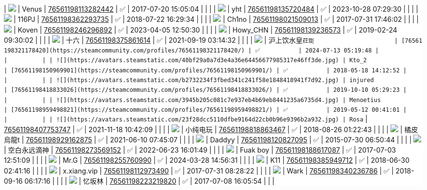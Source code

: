 | ![](https://avatars.steamstatic.com/8a5088bbc3a35e4c3fff74db41f908713f97d8ee.jpg) | Venus                          | [76561198113282442](https://steamcommunity.com/profiles/76561198113282442/) | ✅           | 2017-07-20 15:05:04 |                |          |
| ![](https://avatars.steamstatic.com/40bf29a0a7d3e4a36e64456677985317e46ff3de.jpg) | yht                            | [76561198135720484](https://steamcommunity.com/profiles/76561198135720484/) | ✅           | 2023-10-28 07:29:30 |                |          |
| ![](https://avatars.steamstatic.com/8a78a24d3ae3031caf2695bc4dede2d6eb7af7cf.jpg) | 116PJ                          | [76561198362293735](https://steamcommunity.com/profiles/76561198362293735/) | ✅           | 2018-07-22 16:29:34 |                |          |
| ![](https://avatars.steamstatic.com/a7e97e4a4503c1c5591acc37c2d35473ad0fe350.jpg) | Ch1no                          | [76561198021509013](https://steamcommunity.com/profiles/76561198021509013/) | ✅           | 2017-07-31 17:46:02 |                |          |
| ![](https://avatars.steamstatic.com/bb95260f6498bd3a3e19b5e014d58b69f681edb7.jpg) | Koven                          | [76561198246296892](https://steamcommunity.com/profiles/76561198246296892/) | ✅           | 2023-04-05 12:50:30 |                |          |
| ![](https://avatars.steamstatic.com/839e43d3e60a7efd4346bde6b31c30a28e5089f1.jpg) | Howy_CHN                       | [76561198139236573](https://steamcommunity.com/profiles/76561198139236573/) | ✅           | 2019-02-24 09:30:02 |                |          |
| ![](https://avatars.steamstatic.com/0483dd03e9c9cdfae3af052f45d6f4f29f3957f2.jpg) | 十六                             | [76561198375861614](https://steamcommunity.com/profiles/76561198375861614/) | ✅           | 2021-09-19 03:14:32 |                |          |
| ![](https://avatars.steamstatic.com/8a66fbf625186cb2ddb93c1d40806c04e40d73dc.jpg) | 沪上饮水皇`荭珳                       | [76561198321178420](https://steamcommunity.com/profiles/76561198321178420/) | ✅           | 2024-07-13 05:19:48 |                |          |
| ![](https://avatars.steamstatic.com/40bf29a0a7d3e4a36e64456677985317e46ff3de.jpg) | Kto_2                          | [76561198150969901](https://steamcommunity.com/profiles/76561198150969901/) | ✅           | 2018-05-18 14:12:52 |                |          |
| ![](https://avatars.steamstatic.com/b2732234f3fbed341c241f58e1848418941f7d92.jpg) | injured                        | [76561198418833026](https://steamcommunity.com/profiles/76561198418833026/) | ✅           | 2019-10-10 05:29:23 |                |          |
| ![](https://avatars.steamstatic.com/3945b205c081c7e937eb4b69eb8441235a6735d4.jpg) | Menoetius                      | [76561198959498821](https://steamcommunity.com/profiles/76561198959498821/) | ✅           | 2019-05-12 00:41:01 |                |          |
| ![](https://avatars.steamstatic.com/23f28dcc5110dfbe9164d22cb0b96e9396b2a932.jpg) | Rosa`                          | [76561198407753747](https://steamcommunity.com/profiles/76561198407753747/) | ✅           | 2021-11-18 10:42:09 |                |          |
| ![](https://avatars.steamstatic.com/64eb0e88be7a495201a6b15a05cd37befcdc3ee8.jpg) | 小纯电玩                           | [76561198818863467](https://steamcommunity.com/profiles/76561198818863467/) | ✅           | 2018-08-26 01:22:43 |                |          |
| ![](https://avatars.steamstatic.com/20924d6cbd39ae6e75dccea71ad698bc5cbbd66c.jpg) | 橘皮烏龍t                          | [76561198929162875](https://steamcommunity.com/profiles/76561198929162875/) | ✅           | 2021-06-10 07:45:07 |                |          |
| ![](https://avatars.steamstatic.com/1e8f51e155363bd00ae5003c978c8b8fcb3af81e.jpg) | Daddyy                         | [76561198120827095](https://steamcommunity.com/profiles/76561198120827095/) | ✅           | 2015-07-30 06:50:44 |                |          |
| ![](https://avatars.steamstatic.com/fef49e7fa7e1997310d705b2a6158ff8dc1cdfeb.jpg) | 空白永远滴神                         | [76561198273569152](https://steamcommunity.com/profiles/76561198273569152/) | ✅           | 2022-06-23 16:01:49 |                |          |
| ![](https://avatars.steamstatic.com/4cdc165bf518ec79aae1bb5c1c222dc148067094.jpg) | Fuak boy                       | [76561198188617087](https://steamcommunity.com/profiles/76561198188617087/) | ✅           | 2017-07-03 12:51:09 |                |          |
| ![](https://avatars.steamstatic.com/a10d926eab013fa62d071d4189b5de09cd0f94f4.jpg) | Mr.G                           | [76561198255760990](https://steamcommunity.com/profiles/76561198255760990/) | ✅           | 2024-03-28 14:56:31 |                |          |
| ![](https://avatars.steamstatic.com/18cf9e93edbe79213f24fd277a0c8fc05e9ec68f.jpg) | K11                            | [76561198385949712](https://steamcommunity.com/profiles/76561198385949712/) | ✅           | 2018-06-30 02:41:16 |                |          |
| ![](https://avatars.steamstatic.com/9bd71cc614dc03d2364f9dc2455603645e499514.jpg) | x.xiang.vip                    | [76561198112973490](https://steamcommunity.com/profiles/76561198112973490/) | ✅           | 2017-07-31 08:28:22 |                |          |
| ![](https://avatars.steamstatic.com/cddd695eb0b6cdd85fae0952893c0a8a80a135aa.jpg) | Wark                           | [76561198340236786](https://steamcommunity.com/profiles/76561198340236786/) | ✅           | 2018-09-16 06:17:16 |                |          |
| ![](https://avatars.steamstatic.com/cc9ff36cb890f8ff550fce92e056d4e116927333.jpg) | 忆坂林                            | [76561198223219820](https://steamcommunity.com/profiles/76561198223219820/) | ✅           | 2017-07-08 16:05:54 |                |          |